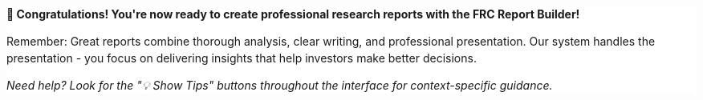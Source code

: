 
**🎉 Congratulations! You're now ready to create professional research reports with the FRC Report Builder!**

Remember: Great reports combine thorough analysis, clear writing, and professional presentation. Our system handles the presentation - you focus on delivering insights that help investors make better decisions.

_Need help? Look for the "💡 Show Tips" buttons throughout the interface for context-specific guidance._
